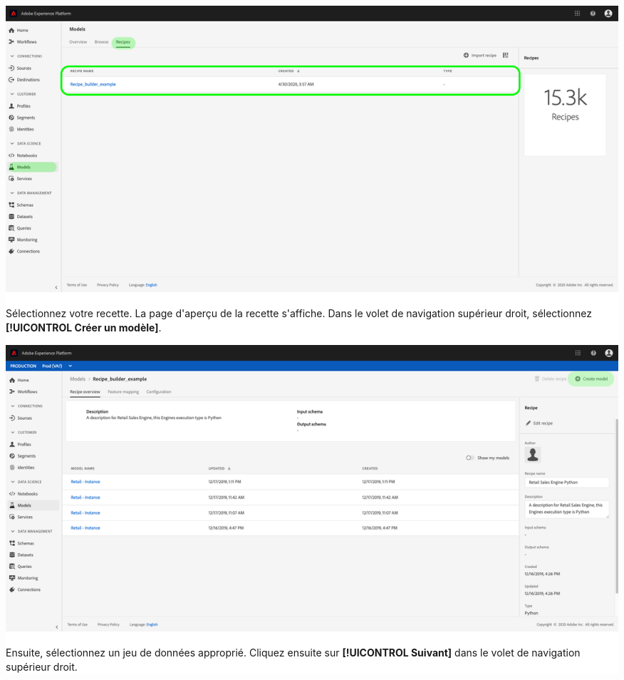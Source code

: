 ![votre recette](../images/rtml/view-recipe.png)

Sélectionnez votre recette. La page d&#39;aperçu de la recette s&#39;affiche. Dans le volet de navigation supérieur droit, sélectionnez **[!UICONTROL Créer un modèle]**.

![Présentation de la recette](../images/rtml/create-model.png)

Ensuite, sélectionnez un jeu de données approprié. Cliquez ensuite sur **[!UICONTROL Suivant]** dans le volet de navigation supérieur droit.
